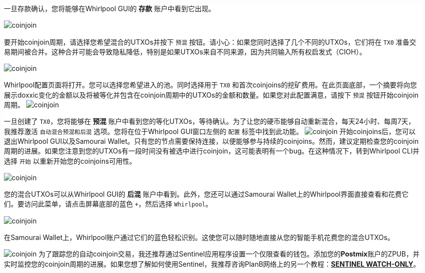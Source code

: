 一旦存款确认，您将能够在Whirlpool GUI的 **存款** 账户中看到它出现。

![coinjoin](assets/notext/47.webp)

要开始coinjoin周期，请选择您希望混合的UTXOs并按下 `预混` 按钮。请小心：如果您同时选择了几个不同的UTXOs，它们将在 `TX0` 准备交易期间被合并。这种合并可能会导致隐私降低，特别是如果UTXOs来自不同来源，因为共同输入所有权启发式（CIOH）。

![coinjoin](assets/notext/48.webp)

Whirlpool配置页面将打开。您可以选择您希望进入的池。同时选择用于 `TX0` 和首次coinjoins的挖矿费用。在此页面底部，一个摘要将向您展示doxxic变化的金额以及将被等化并包含在coinjoin周期中的UTXOs的金额和数量。如果您对此配置满意，请按下 `预混` 按钮开始coinjoin周期。
![coinjoin](assets/notext/49.webp)

一旦创建了 `TX0`，您将能够在 **预混** 账户中看到您的等化UTXOs，等待确认。为了让您的硬币能够自动重新混合，每天24小时、每周7天，我推荐激活 `自动混合预混和后混` 选项。您将在位于Whirlpool GUI窗口左侧的 `配置` 标签中找到此功能。
![coinjoin](assets/notext/50.webp)
开始coinjoins后，您可以退出Whirlpool GUI以及Samourai Wallet。只有您的节点需要保持连接，以便能够参与持续的coinjoins。然而，建议定期检查您的coinjoin周期的进展。如果您注意到您的UTXOs有一段时间没有被选中进行coinjoin，这可能表明有一个bug。在这种情况下，转到Whirlpool CLI并选择 `开始` 以重新开始您的coinjoins可用性。

![coinjoin](assets/notext/51.webp)

您的混合UTXOs可以从Whirlpool GUI的 **后混** 账户中看到。此外，您还可以通过Samourai Wallet上的Whirlpool界面直接查看和花费它们。要访问此菜单，请点击屏幕底部的蓝色 `+`，然后选择 `Whirlpool`。

![coinjoin](assets/notext/52.webp)

在Samourai Wallet上，Whirlpool账户通过它们的蓝色轻松识别。这使您可以随时随地直接从您的智能手机花费您的混合UTXOs。

![coinjoin](assets/notext/53.webp)
为了跟踪您的自动coinjoin交易，我还推荐通过Sentinel应用程序设置一个仅限查看的钱包。添加您的**Postmix**账户的ZPUB，并实时监控您的coinjoin周期的进展。如果您想了解如何使用Sentinel，我推荐咨询PlanB网络上的另一个教程：[**SENTINEL WATCH-ONLY**](https://planb.network/tutorials/wallet/mobile/sentinel-9876f960-e964-4d20-8a6e-36231de1f4d9)。